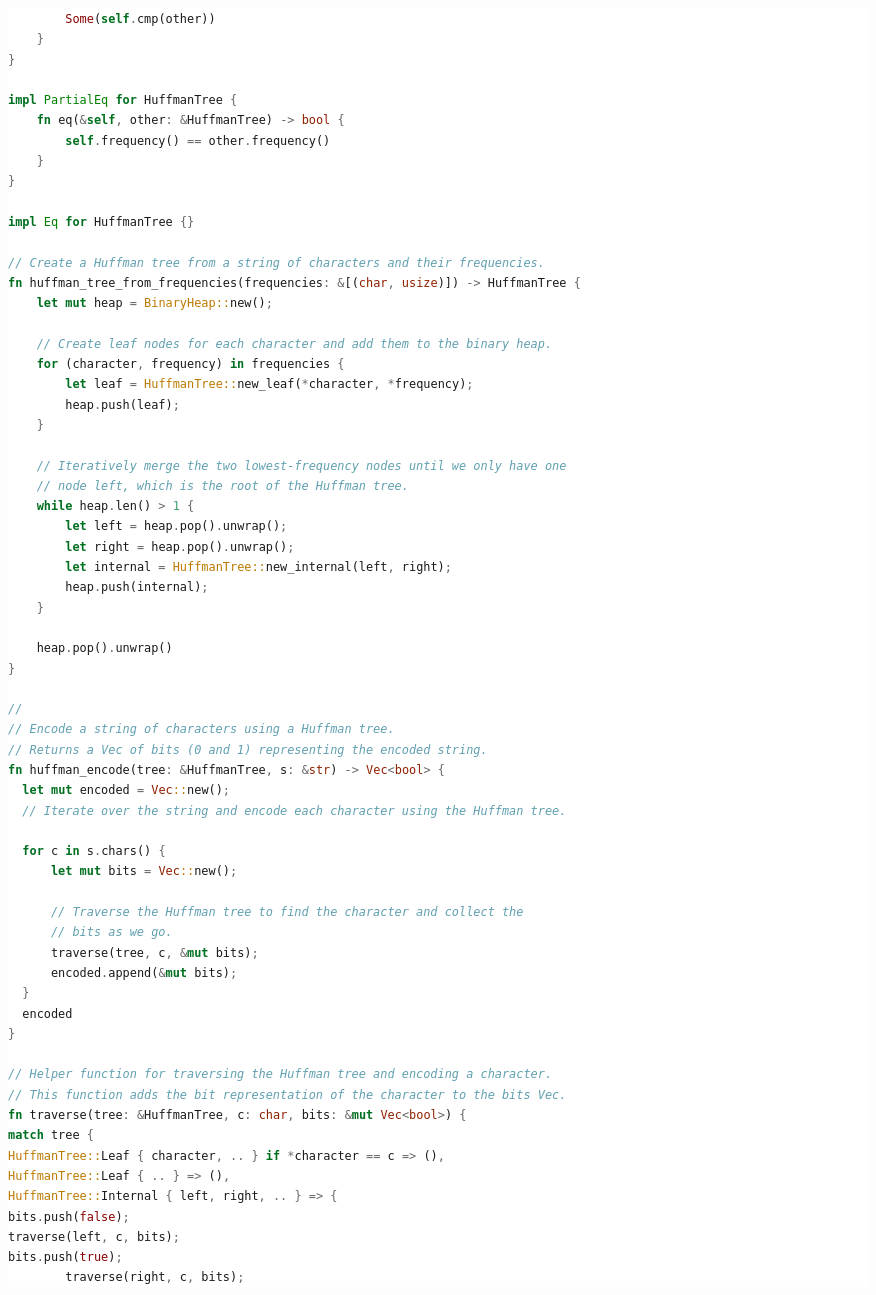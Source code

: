 ```rust
        Some(self.cmp(other))
    }
}

impl PartialEq for HuffmanTree {
    fn eq(&self, other: &HuffmanTree) -> bool {
        self.frequency() == other.frequency()
    }
}

impl Eq for HuffmanTree {}

// Create a Huffman tree from a string of characters and their frequencies.
fn huffman_tree_from_frequencies(frequencies: &[(char, usize)]) -> HuffmanTree {
    let mut heap = BinaryHeap::new();

    // Create leaf nodes for each character and add them to the binary heap.
    for (character, frequency) in frequencies {
        let leaf = HuffmanTree::new_leaf(*character, *frequency);
        heap.push(leaf);
    }

    // Iteratively merge the two lowest-frequency nodes until we only have one
    // node left, which is the root of the Huffman tree.
    while heap.len() > 1 {
        let left = heap.pop().unwrap();
        let right = heap.pop().unwrap();
        let internal = HuffmanTree::new_internal(left, right);
        heap.push(internal);
    }

    heap.pop().unwrap()
}

//
// Encode a string of characters using a Huffman tree.
// Returns a Vec of bits (0 and 1) representing the encoded string.
fn huffman_encode(tree: &HuffmanTree, s: &str) -> Vec<bool> {
  let mut encoded = Vec::new();
  // Iterate over the string and encode each character using the Huffman tree.

  for c in s.chars() {
      let mut bits = Vec::new();

      // Traverse the Huffman tree to find the character and collect the
      // bits as we go.
      traverse(tree, c, &mut bits);
      encoded.append(&mut bits);
  }
  encoded
}

// Helper function for traversing the Huffman tree and encoding a character.
// This function adds the bit representation of the character to the bits Vec.
fn traverse(tree: &HuffmanTree, c: char, bits: &mut Vec<bool>) {
match tree {
HuffmanTree::Leaf { character, .. } if *character == c => (),
HuffmanTree::Leaf { .. } => (),
HuffmanTree::Internal { left, right, .. } => {
bits.push(false);
traverse(left, c, bits);
bits.push(true);
        traverse(right, c, bits);
```